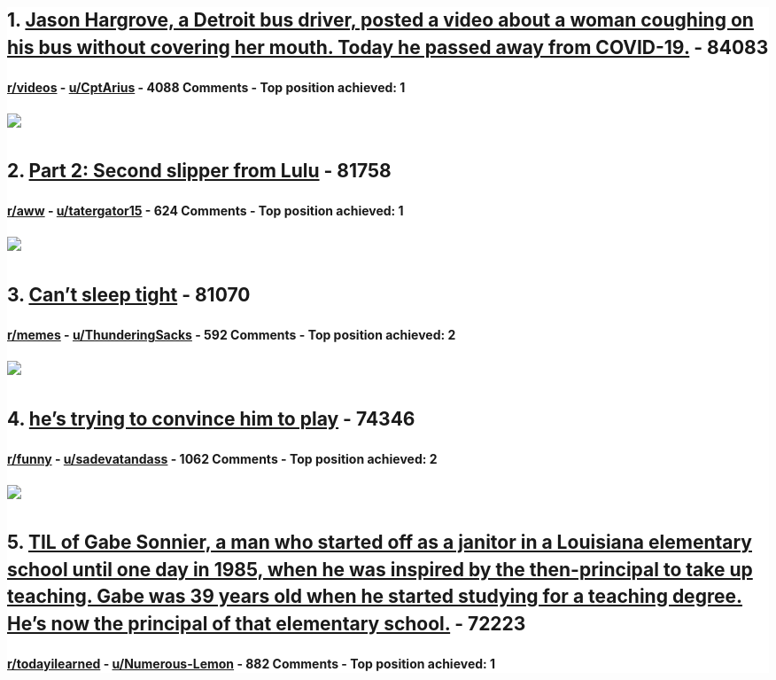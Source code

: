 ## 1. [Jason Hargrove, a Detroit bus driver, posted a video about a woman coughing on his bus without covering her mouth. Today he passed away from COVID-19.](http://reddit.com/r/videos/comments/fu93wb/jason_hargrove_a_detroit_bus_driver_posted_a/) - 84083
#### [r/videos](http://reddit.com/r/videos) - [u/CptArius](http://reddit.com/u/CptArius) - 4088 Comments - Top position achieved: 1

<a href="https://www.youtube.com/watch?v=m9DqZxCR_SY"><img src="https://b.thumbs.redditmedia.com/SWO_IoCblkETCwVTKb6vcfB3VCPauk3FRYHIn1yLasU.jpg"></img></a>

## 2. [Part 2: Second slipper from Lulu](http://reddit.com/r/aww/comments/fuehlm/part_2_second_slipper_from_lulu/) - 81758
#### [r/aww](http://reddit.com/r/aww) - [u/tatergator15](http://reddit.com/u/tatergator15) - 624 Comments - Top position achieved: 1

<a href="https://v.redd.it/3jwhb82wjnq41"><img src="https://b.thumbs.redditmedia.com/k-d_yKtHE7pT1MCTbu1mKzseC9MpCVt_K_MFhrg1b-k.jpg"></img></a>

## 3. [Can’t sleep tight](http://reddit.com/r/memes/comments/fu26i7/cant_sleep_tight/) - 81070
#### [r/memes](http://reddit.com/r/memes) - [u/ThunderingSacks](http://reddit.com/u/ThunderingSacks) - 592 Comments - Top position achieved: 2

<a href="https://i.redd.it/97oni3eecjq41.jpg"><img src="https://a.thumbs.redditmedia.com/kByGaTJXPx9c33DD89XBHFYOJzjSDyYqOeSDkoOczF8.jpg"></img></a>

## 4. [he’s trying to convince him to play](http://reddit.com/r/funny/comments/fu9jgu/hes_trying_to_convince_him_to_play/) - 74346
#### [r/funny](http://reddit.com/r/funny) - [u/sadevatandass](http://reddit.com/u/sadevatandass) - 1062 Comments - Top position achieved: 2

<a href="https://v.redd.it/bhaknfpt6mq41"><img src="https://b.thumbs.redditmedia.com/EDpe5YZ_bwH7pV1BFQaqyvSMfGEiYh3lEtT6LC0urNU.jpg"></img></a>

## 5. [TIL of Gabe Sonnier, a man who started off as a janitor in a Louisiana elementary school until one day in 1985, when he was inspired by the then-principal to take up teaching. Gabe was 39 years old when he started studying for a teaching degree. He’s now the principal of that elementary school.](http://reddit.com/r/todayilearned/comments/fu65dj/til_of_gabe_sonnier_a_man_who_started_off_as_a/) - 72223
#### [r/todayilearned](http://reddit.com/r/todayilearned) - [u/Numerous-Lemon](http://reddit.com/u/Numerous-Lemon) - 882 Comments - Top position achieved: 1
